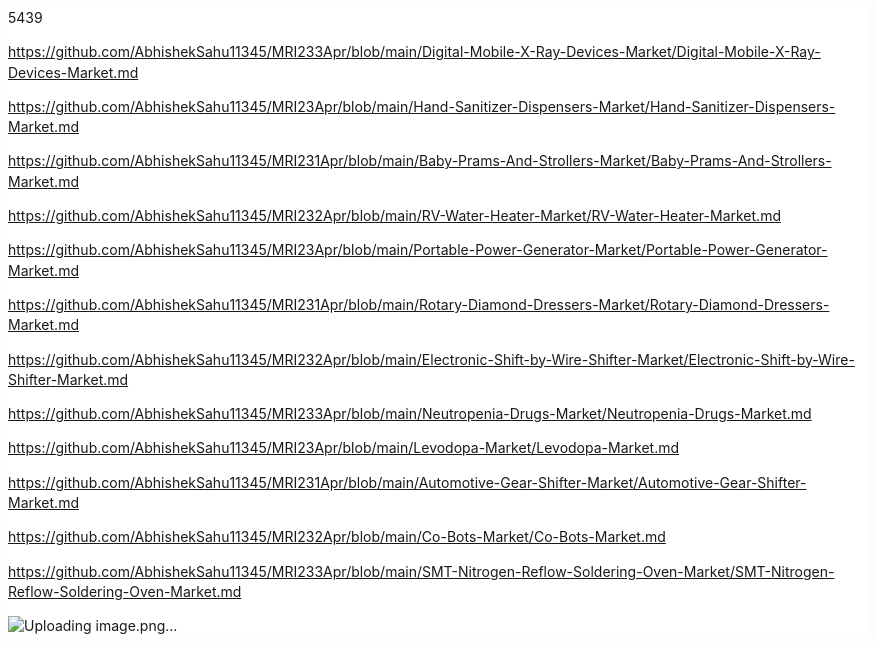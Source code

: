 5439</p><p><a href="https://github.com/AbhishekSahu11345/MRI233Apr/blob/main/Digital-Mobile-X-Ray-Devices-Market/Digital-Mobile-X-Ray-Devices-Market.md">https://github.com/AbhishekSahu11345/MRI233Apr/blob/main/Digital-Mobile-X-Ray-Devices-Market/Digital-Mobile-X-Ray-Devices-Market.md</a></p><p><a href="https://github.com/AbhishekSahu11345/MRI23Apr/blob/main/Hand-Sanitizer-Dispensers-Market/Hand-Sanitizer-Dispensers-Market.md">https://github.com/AbhishekSahu11345/MRI23Apr/blob/main/Hand-Sanitizer-Dispensers-Market/Hand-Sanitizer-Dispensers-Market.md</a></p><p><a href="https://github.com/AbhishekSahu11345/MRI231Apr/blob/main/Baby-Prams-And-Strollers-Market/Baby-Prams-And-Strollers-Market.md">https://github.com/AbhishekSahu11345/MRI231Apr/blob/main/Baby-Prams-And-Strollers-Market/Baby-Prams-And-Strollers-Market.md</a></p><p><a href="https://github.com/AbhishekSahu11345/MRI232Apr/blob/main/RV-Water-Heater-Market/RV-Water-Heater-Market.md">https://github.com/AbhishekSahu11345/MRI232Apr/blob/main/RV-Water-Heater-Market/RV-Water-Heater-Market.md</a></p><p><a href="https://github.com/AbhishekSahu11345/MRI23Apr/blob/main/Portable-Power-Generator-Market/Portable-Power-Generator-Market.md">https://github.com/AbhishekSahu11345/MRI23Apr/blob/main/Portable-Power-Generator-Market/Portable-Power-Generator-Market.md</a></p><p><a href="https://github.com/AbhishekSahu11345/MRI231Apr/blob/main/Rotary-Diamond-Dressers-Market/Rotary-Diamond-Dressers-Market.md">https://github.com/AbhishekSahu11345/MRI231Apr/blob/main/Rotary-Diamond-Dressers-Market/Rotary-Diamond-Dressers-Market.md</a></p><p><a href="https://github.com/AbhishekSahu11345/MRI232Apr/blob/main/Electronic-Shift-by-Wire-Shifter-Market/Electronic-Shift-by-Wire-Shifter-Market.md">https://github.com/AbhishekSahu11345/MRI232Apr/blob/main/Electronic-Shift-by-Wire-Shifter-Market/Electronic-Shift-by-Wire-Shifter-Market.md</a></p><p><a href="https://github.com/AbhishekSahu11345/MRI233Apr/blob/main/Neutropenia-Drugs-Market/Neutropenia-Drugs-Market.md">https://github.com/AbhishekSahu11345/MRI233Apr/blob/main/Neutropenia-Drugs-Market/Neutropenia-Drugs-Market.md</a></p><p><a href="https://github.com/AbhishekSahu11345/MRI23Apr/blob/main/Levodopa-Market/Levodopa-Market.md">https://github.com/AbhishekSahu11345/MRI23Apr/blob/main/Levodopa-Market/Levodopa-Market.md</a></p><p><a href="https://github.com/AbhishekSahu11345/MRI231Apr/blob/main/Automotive-Gear-Shifter-Market/Automotive-Gear-Shifter-Market.md">https://github.com/AbhishekSahu11345/MRI231Apr/blob/main/Automotive-Gear-Shifter-Market/Automotive-Gear-Shifter-Market.md</a></p><p><a href="https://github.com/AbhishekSahu11345/MRI232Apr/blob/main/Co-Bots-Market/Co-Bots-Market.md">https://github.com/AbhishekSahu11345/MRI232Apr/blob/main/Co-Bots-Market/Co-Bots-Market.md</a></p><p><a href="https://github.com/AbhishekSahu11345/MRI233Apr/blob/main/SMT-Nitrogen-Reflow-Soldering-Oven-Market/SMT-Nitrogen-Reflow-Soldering-Oven-Market.md">https://github.com/AbhishekSahu11345/MRI233Apr/blob/main/SMT-Nitrogen-Reflow-Soldering-Oven-Market/SMT-Nitrogen-Reflow-Soldering-Oven-Market.md</a></p>
![Uploading image.png…]()
